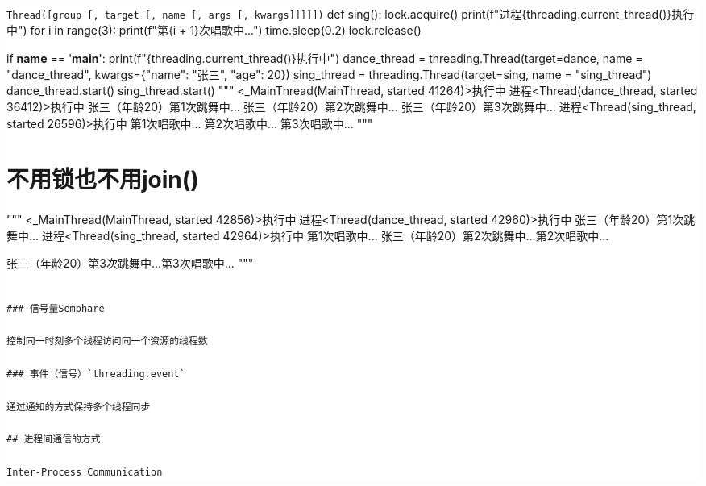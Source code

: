 ```Thread([group [, target [, name [, args [, kwargs]]]]])```
def sing():
    lock.acquire()
    print(f"进程{threading.current_thread()}执行中")
    for i in range(3):
        print(f"第{i + 1}次唱歌中...")
        time.sleep(0.2)
    lock.release()

if __name__ == '__main__':
    print(f"{threading.current_thread()}执行中")
    dance_thread = threading.Thread(target=dance, name = "dance_thread", kwargs={"name": "张三", "age": 20})
    sing_thread = threading.Thread(target=sing, name = "sing_thread")
    dance_thread.start()
    sing_thread.start()
"""
<_MainThread(MainThread, started 41264)>执行中
进程<Thread(dance_thread, started 36412)>执行中
张三（年龄20）第1次跳舞中...
张三（年龄20）第2次跳舞中...
张三（年龄20）第3次跳舞中...
进程<Thread(sing_thread, started 26596)>执行中
第1次唱歌中...
第2次唱歌中...
第3次唱歌中...
"""
# 不用锁也不用join()
"""
<_MainThread(MainThread, started 42856)>执行中
进程<Thread(dance_thread, started 42960)>执行中
张三（年龄20）第1次跳舞中...
进程<Thread(sing_thread, started 42964)>执行中
第1次唱歌中...
张三（年龄20）第2次跳舞中...第2次唱歌中...

张三（年龄20）第3次跳舞中...第3次唱歌中...
"""
```

### 信号量Semphare

控制同一时刻多个线程访问同一个资源的线程数 

### 事件（信号）`threading.event`

通过通知的方式保持多个线程同步

## 进程间通信的方式

Inter-Process Communication
